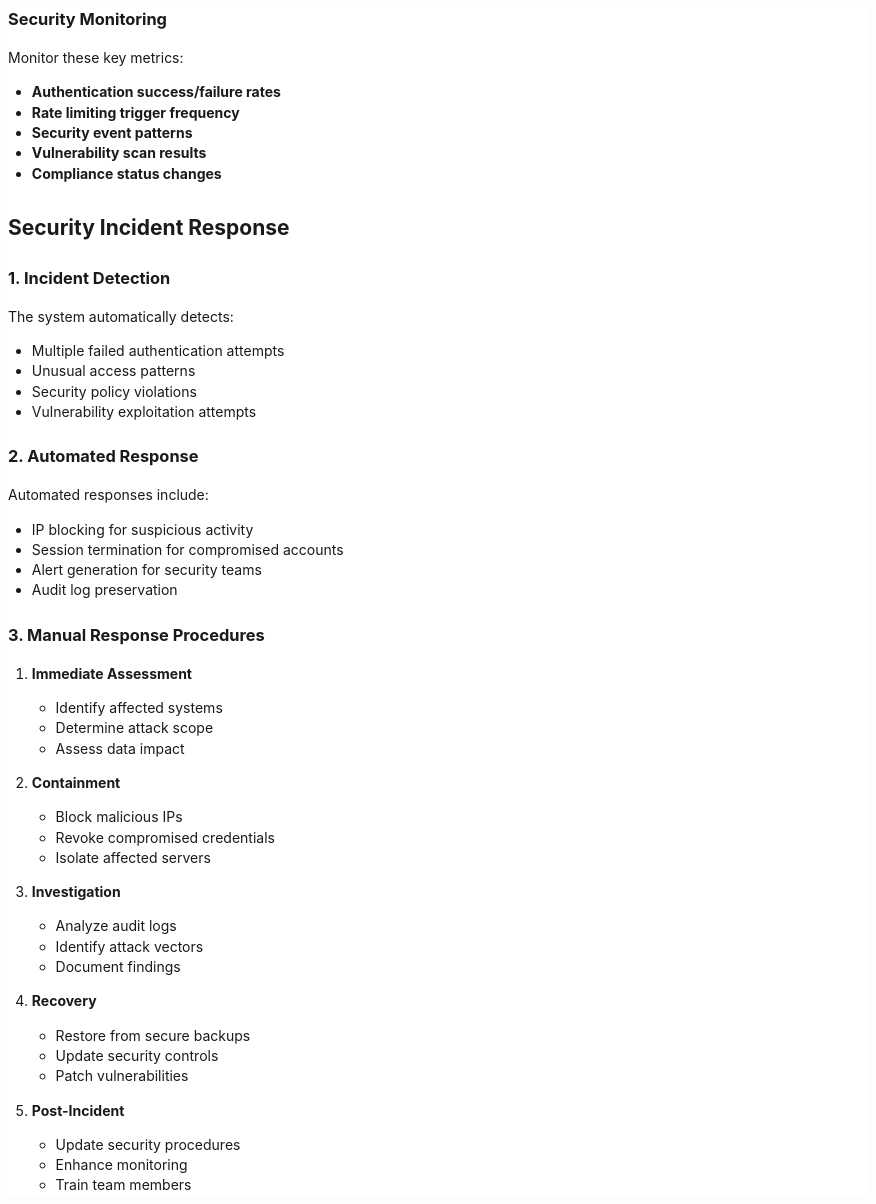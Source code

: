 ### Security Monitoring

Monitor these key metrics:

- **Authentication success/failure rates**
- **Rate limiting trigger frequency**
- **Security event patterns**
- **Vulnerability scan results**
- **Compliance status changes**

## Security Incident Response

### 1. Incident Detection

The system automatically detects:

- Multiple failed authentication attempts
- Unusual access patterns
- Security policy violations
- Vulnerability exploitation attempts

### 2. Automated Response

Automated responses include:

- IP blocking for suspicious activity
- Session termination for compromised accounts
- Alert generation for security teams
- Audit log preservation

### 3. Manual Response Procedures

1. **Immediate Assessment**
   - Identify affected systems
   - Determine attack scope
   - Assess data impact

2. **Containment**
   - Block malicious IPs
   - Revoke compromised credentials
   - Isolate affected servers

3. **Investigation**
   - Analyze audit logs
   - Identify attack vectors
   - Document findings

4. **Recovery**
   - Restore from secure backups
   - Update security controls
   - Patch vulnerabilities

5. **Post-Incident**
   - Update security procedures
   - Enhance monitoring
   - Train team members
